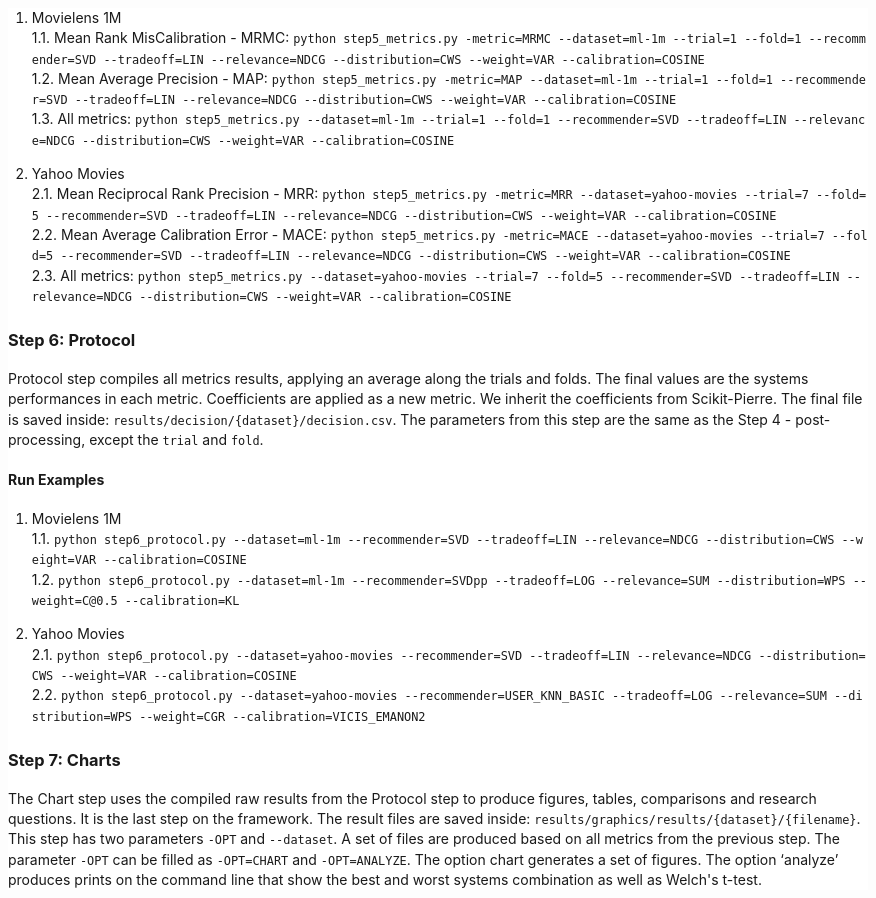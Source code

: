 1. Movielens 1M  
1.1. Mean Rank MisCalibration - MRMC: `python step5_metrics.py -metric=MRMC --dataset=ml-1m --trial=1 --fold=1 --recommender=SVD --tradeoff=LIN --relevance=NDCG --distribution=CWS --weight=VAR --calibration=COSINE`  
1.2. Mean Average Precision - MAP: `python step5_metrics.py -metric=MAP --dataset=ml-1m --trial=1 --fold=1 --recommender=SVD --tradeoff=LIN --relevance=NDCG --distribution=CWS --weight=VAR --calibration=COSINE`   
1.3. All metrics: `python step5_metrics.py --dataset=ml-1m --trial=1 --fold=1 --recommender=SVD --tradeoff=LIN --relevance=NDCG --distribution=CWS --weight=VAR --calibration=COSINE`   

2. Yahoo Movies    
2.1. Mean Reciprocal Rank Precision - MRR: `python step5_metrics.py -metric=MRR --dataset=yahoo-movies --trial=7 --fold=5 --recommender=SVD --tradeoff=LIN --relevance=NDCG --distribution=CWS --weight=VAR --calibration=COSINE`    
2.2. Mean Average Calibration Error - MACE: `python step5_metrics.py -metric=MACE --dataset=yahoo-movies --trial=7 --fold=5 --recommender=SVD --tradeoff=LIN --relevance=NDCG --distribution=CWS --weight=VAR --calibration=COSINE`    
2.3. All metrics: `python step5_metrics.py --dataset=yahoo-movies --trial=7 --fold=5 --recommender=SVD --tradeoff=LIN --relevance=NDCG --distribution=CWS --weight=VAR --calibration=COSINE`  

### Step 6: Protocol
Protocol step compiles all metrics results, applying an average along the trials and folds.
The final values are the systems performances in each metric.
Coefficients are applied as a new metric. We inherit the coefficients from Scikit-Pierre.
The final file is saved inside: `results/decision/{dataset}/decision.csv`.
The parameters from this step are the same as the Step 4 - post-processing, except the `trial` and `fold`.

#### Run Examples
1. Movielens 1M   
1.1. `python step6_protocol.py --dataset=ml-1m --recommender=SVD --tradeoff=LIN --relevance=NDCG --distribution=CWS --weight=VAR --calibration=COSINE`  
1.2. `python step6_protocol.py --dataset=ml-1m --recommender=SVDpp --tradeoff=LOG --relevance=SUM --distribution=WPS --weight=C@0.5 --calibration=KL`    

2. Yahoo Movies    
2.1. `python step6_protocol.py --dataset=yahoo-movies --recommender=SVD --tradeoff=LIN --relevance=NDCG --distribution=CWS --weight=VAR --calibration=COSINE`   
2.2. `python step6_protocol.py --dataset=yahoo-movies --recommender=USER_KNN_BASIC --tradeoff=LOG --relevance=SUM --distribution=WPS --weight=CGR --calibration=VICIS_EMANON2`    

### Step 7: Charts
The Chart step uses the compiled raw results from the Protocol step to produce figures, tables, comparisons and research questions.
It is the last step on the framework. The result files are saved inside: `results/graphics/results/{dataset}/{filename}`.
This step has two parameters `-OPT` and `--dataset`. A set of files are produced based on all metrics from the previous step.
The parameter `-OPT` can be filled as `-OPT=CHART` and `-OPT=ANALYZE`. The option chart generates a set of figures.
The option ‘analyze’ produces prints on the command line that show the best and worst systems combination as well as Welch's t-test.
